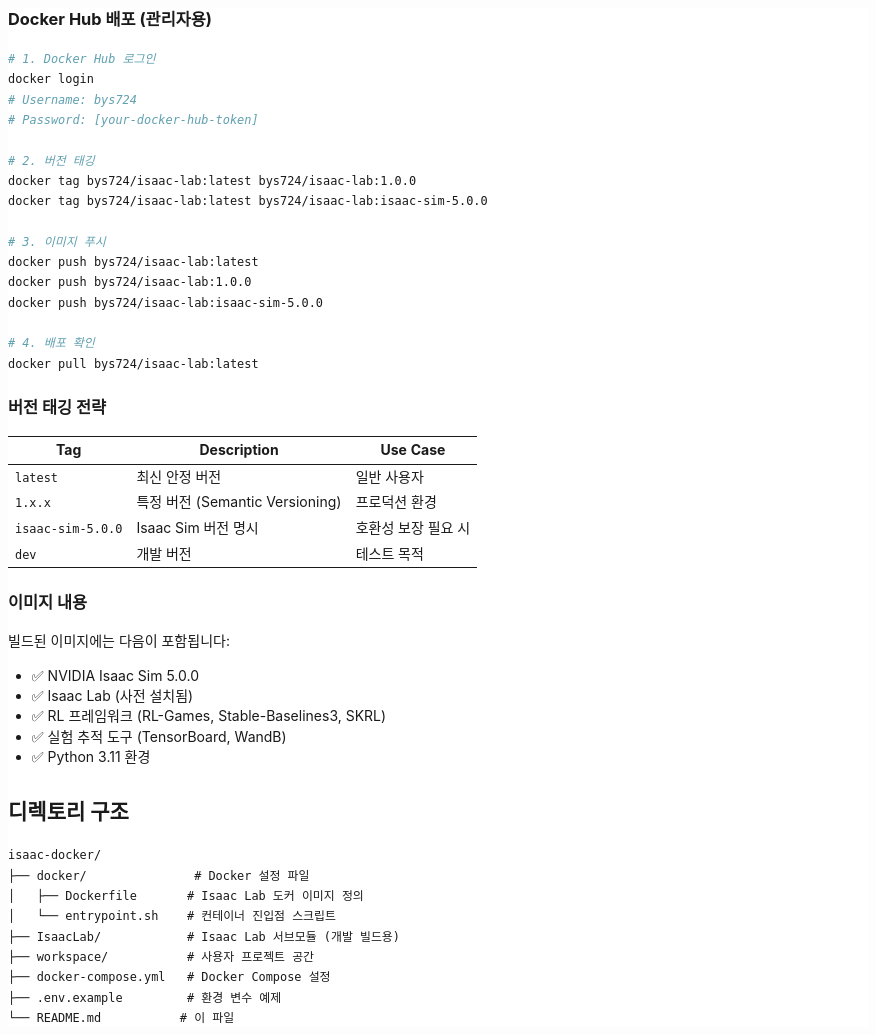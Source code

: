 ### Docker Hub 배포 (관리자용)

```bash
# 1. Docker Hub 로그인
docker login
# Username: bys724
# Password: [your-docker-hub-token]

# 2. 버전 태깅
docker tag bys724/isaac-lab:latest bys724/isaac-lab:1.0.0
docker tag bys724/isaac-lab:latest bys724/isaac-lab:isaac-sim-5.0.0

# 3. 이미지 푸시
docker push bys724/isaac-lab:latest
docker push bys724/isaac-lab:1.0.0
docker push bys724/isaac-lab:isaac-sim-5.0.0

# 4. 배포 확인
docker pull bys724/isaac-lab:latest
```

### 버전 태깅 전략

| Tag | Description | Use Case |
|-----|------------|----------|
| `latest` | 최신 안정 버전 | 일반 사용자 |
| `1.x.x` | 특정 버전 (Semantic Versioning) | 프로덕션 환경 |
| `isaac-sim-5.0.0` | Isaac Sim 버전 명시 | 호환성 보장 필요 시 |
| `dev` | 개발 버전 | 테스트 목적 |

### 이미지 내용

빌드된 이미지에는 다음이 포함됩니다:
- ✅ NVIDIA Isaac Sim 5.0.0
- ✅ Isaac Lab (사전 설치됨)
- ✅ RL 프레임워크 (RL-Games, Stable-Baselines3, SKRL)
- ✅ 실험 추적 도구 (TensorBoard, WandB)
- ✅ Python 3.11 환경

## 디렉토리 구조

```
isaac-docker/
├── docker/               # Docker 설정 파일
│   ├── Dockerfile       # Isaac Lab 도커 이미지 정의
│   └── entrypoint.sh    # 컨테이너 진입점 스크립트
├── IsaacLab/            # Isaac Lab 서브모듈 (개발 빌드용)
├── workspace/           # 사용자 프로젝트 공간
├── docker-compose.yml   # Docker Compose 설정
├── .env.example         # 환경 변수 예제
└── README.md           # 이 파일
```
